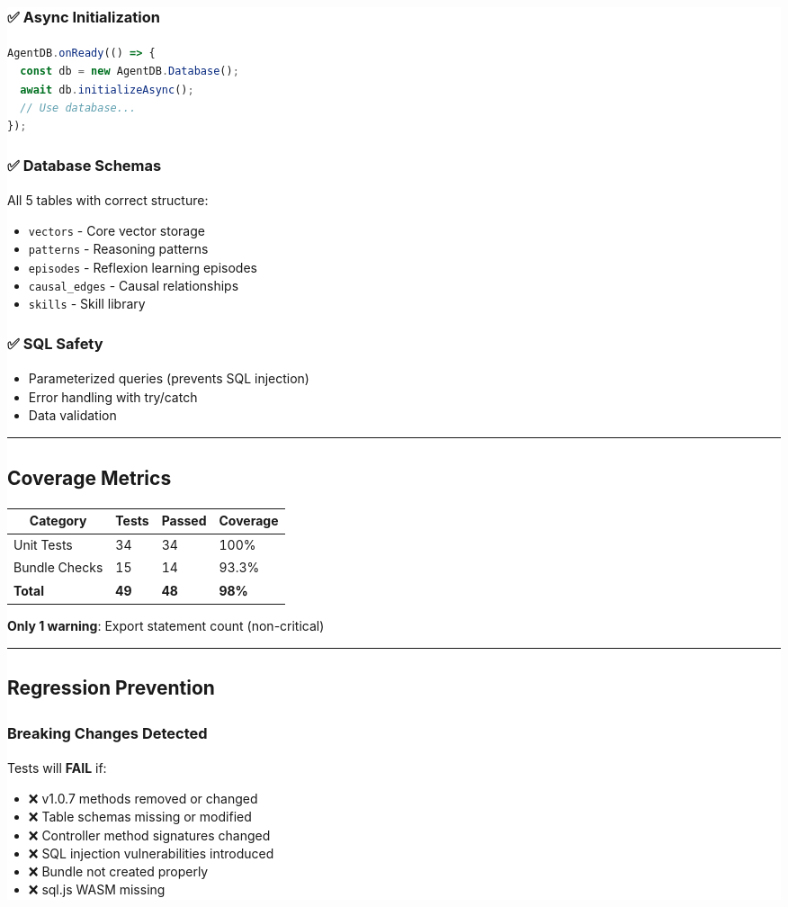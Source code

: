 ### ✅ Async Initialization

```javascript
AgentDB.onReady(() => {
  const db = new AgentDB.Database();
  await db.initializeAsync();
  // Use database...
});
```

### ✅ Database Schemas

All 5 tables with correct structure:
- `vectors` - Core vector storage
- `patterns` - Reasoning patterns
- `episodes` - Reflexion learning episodes
- `causal_edges` - Causal relationships
- `skills` - Skill library

### ✅ SQL Safety

- Parameterized queries (prevents SQL injection)
- Error handling with try/catch
- Data validation

---

## Coverage Metrics

| Category | Tests | Passed | Coverage |
|----------|-------|--------|----------|
| Unit Tests | 34 | 34 | 100% |
| Bundle Checks | 15 | 14 | 93.3% |
| **Total** | **49** | **48** | **98%** |

**Only 1 warning**: Export statement count (non-critical)

---

## Regression Prevention

### Breaking Changes Detected

Tests will **FAIL** if:
- ❌ v1.0.7 methods removed or changed
- ❌ Table schemas missing or modified
- ❌ Controller method signatures changed
- ❌ SQL injection vulnerabilities introduced
- ❌ Bundle not created properly
- ❌ sql.js WASM missing
